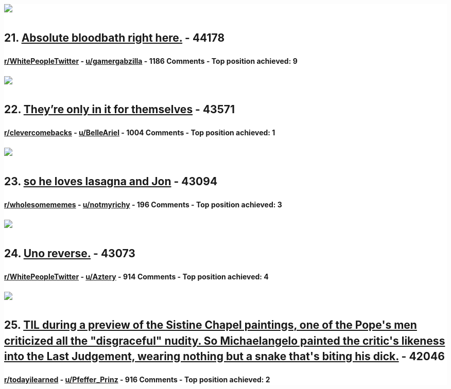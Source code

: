 <a href="https://i.redd.it/zuxqgrtwi4k91.png"><img src="https://b.thumbs.redditmedia.com/dbATXDPR3uv2srazfFLFg3NNGRW5MF8uaeWHkjz5cXU.jpg"></img></a>

## 21. [Absolute bloodbath right here.](http://reddit.com/r/WhitePeopleTwitter/comments/wxta33/absolute_bloodbath_right_here/) - 44178
#### [r/WhitePeopleTwitter](http://reddit.com/r/WhitePeopleTwitter) - [u/gamergabzilla](http://reddit.com/u/gamergabzilla) - 1186 Comments - Top position achieved: 9

<a href="https://i.redd.it/amnwogan4yj91.png"><img src="https://b.thumbs.redditmedia.com/QSNvzHGY4d9vDM2P55-gB_Pr61L5-aI9Lfd0FmHopkQ.jpg"></img></a>

## 22. [They’re only in it for themselves](http://reddit.com/r/clevercomebacks/comments/wxyadv/theyre_only_in_it_for_themselves/) - 43571
#### [r/clevercomebacks](http://reddit.com/r/clevercomebacks) - [u/BelleAriel](http://reddit.com/u/BelleAriel) - 1004 Comments - Top position achieved: 1

<a href="https://i.redd.it/zw0orqzf9zj91.jpg"><img src="https://b.thumbs.redditmedia.com/9mcx4XM7h7wwU8RrX_llXogaercD3qBUnQTh_vyge1A.jpg"></img></a>

## 23. [so he loves lasagna and Jon](http://reddit.com/r/wholesomememes/comments/wxysa1/so_he_loves_lasagna_and_jon/) - 43094
#### [r/wholesomememes](http://reddit.com/r/wholesomememes) - [u/notmyrichy](http://reddit.com/u/notmyrichy) - 196 Comments - Top position achieved: 3

<a href="https://i.redd.it/jvbmlkkxdzj91.jpg"><img src="https://b.thumbs.redditmedia.com/R7RT-J0nDQUC46ANlmDmGD4Clsv3yr_FOvkjRefnA7U.jpg"></img></a>

## 24. [Uno reverse.](http://reddit.com/r/WhitePeopleTwitter/comments/wy4yhn/uno_reverse/) - 43073
#### [r/WhitePeopleTwitter](http://reddit.com/r/WhitePeopleTwitter) - [u/Aztery](http://reddit.com/u/Aztery) - 914 Comments - Top position achieved: 4

<a href="https://i.redd.it/9bem5ai651k91.png"><img src="https://b.thumbs.redditmedia.com/N9WmOqzuBbRFHMeKuUKg73BzzuYCfQunIMkVofumuTY.jpg"></img></a>

## 25. [TIL during a preview of the Sistine Chapel paintings, one of the Pope's men criticized all the "disgraceful" nudity. So Michaelangelo painted the critic's likeness into the Last Judgement, wearing nothing but a snake that's biting his dick.](http://reddit.com/r/todayilearned/comments/wy8ojw/til_during_a_preview_of_the_sistine_chapel/) - 42046
#### [r/todayilearned](http://reddit.com/r/todayilearned) - [u/Pfeffer_Prinz](http://reddit.com/u/Pfeffer_Prinz) - 916 Comments - Top position achieved: 2
